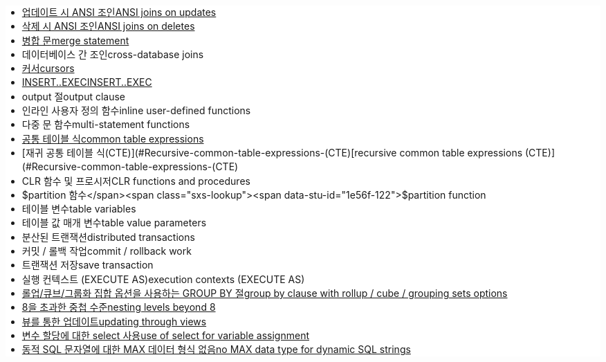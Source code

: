 * <span data-ttu-id="1e56f-110">[업데이트 시 ANSI 조인][ANSI joins on updates]</span><span class="sxs-lookup"><span data-stu-id="1e56f-110">[ANSI joins on updates][ANSI joins on updates]</span></span>
* <span data-ttu-id="1e56f-111">[삭제 시 ANSI 조인][ANSI joins on deletes]</span><span class="sxs-lookup"><span data-stu-id="1e56f-111">[ANSI joins on deletes][ANSI joins on deletes]</span></span>
* <span data-ttu-id="1e56f-112">[병합 문][merge statement]</span><span class="sxs-lookup"><span data-stu-id="1e56f-112">[merge statement][merge statement]</span></span>
* <span data-ttu-id="1e56f-113">데이터베이스 간 조인</span><span class="sxs-lookup"><span data-stu-id="1e56f-113">cross-database joins</span></span>
* <span data-ttu-id="1e56f-114">[커서][cursors]</span><span class="sxs-lookup"><span data-stu-id="1e56f-114">[cursors][cursors]</span></span>
* <span data-ttu-id="1e56f-115"><seg>
  [INSERT..EXEC][INSERT..EXEC]</seg></span><span class="sxs-lookup"><span data-stu-id="1e56f-115">[INSERT..EXEC][INSERT..EXEC]</span></span>
* <span data-ttu-id="1e56f-116">output 절</span><span class="sxs-lookup"><span data-stu-id="1e56f-116">output clause</span></span>
* <span data-ttu-id="1e56f-117">인라인 사용자 정의 함수</span><span class="sxs-lookup"><span data-stu-id="1e56f-117">inline user-defined functions</span></span>
* <span data-ttu-id="1e56f-118">다중 문 함수</span><span class="sxs-lookup"><span data-stu-id="1e56f-118">multi-statement functions</span></span>
* [<span data-ttu-id="1e56f-119">공통 테이블 식</span><span class="sxs-lookup"><span data-stu-id="1e56f-119">common table expressions</span></span>](#Common-table-expressions)
* <span data-ttu-id="1e56f-120">[재귀 공통 테이블 식(CTE)](#Recursive-common-table-expressions-(CTE)</span><span class="sxs-lookup"><span data-stu-id="1e56f-120">[recursive common table expressions (CTE)](#Recursive-common-table-expressions-(CTE)</span></span>
* <span data-ttu-id="1e56f-121">CLR 함수 및 프로시저</span><span class="sxs-lookup"><span data-stu-id="1e56f-121">CLR functions and procedures</span></span>
* <span data-ttu-id="1e56f-122">$partition 함수</span><span class="sxs-lookup"><span data-stu-id="1e56f-122">$partition function</span></span>
* <span data-ttu-id="1e56f-123">테이블 변수</span><span class="sxs-lookup"><span data-stu-id="1e56f-123">table variables</span></span>
* <span data-ttu-id="1e56f-124">테이블 값 매개 변수</span><span class="sxs-lookup"><span data-stu-id="1e56f-124">table value parameters</span></span>
* <span data-ttu-id="1e56f-125">분산된 트랜잭션</span><span class="sxs-lookup"><span data-stu-id="1e56f-125">distributed transactions</span></span>
* <span data-ttu-id="1e56f-126">커밋 / 롤백 작업</span><span class="sxs-lookup"><span data-stu-id="1e56f-126">commit / rollback work</span></span>
* <span data-ttu-id="1e56f-127">트랜잭션 저장</span><span class="sxs-lookup"><span data-stu-id="1e56f-127">save transaction</span></span>
* <span data-ttu-id="1e56f-128">실행 컨텍스트 (EXECUTE AS)</span><span class="sxs-lookup"><span data-stu-id="1e56f-128">execution contexts (EXECUTE AS)</span></span>
* <span data-ttu-id="1e56f-129">[롤업/큐브/그룹화 집합 옵션을 사용하는 GROUP BY 절][group by clause with rollup / cube / grouping sets options]</span><span class="sxs-lookup"><span data-stu-id="1e56f-129">[group by clause with rollup / cube / grouping sets options][group by clause with rollup / cube / grouping sets options]</span></span>
* <span data-ttu-id="1e56f-130">[8을 초과한 중첩 수준][nesting levels beyond 8]</span><span class="sxs-lookup"><span data-stu-id="1e56f-130">[nesting levels beyond 8][nesting levels beyond 8]</span></span>
* <span data-ttu-id="1e56f-131">[뷰를 통한 업데이트][updating through views]</span><span class="sxs-lookup"><span data-stu-id="1e56f-131">[updating through views][updating through views]</span></span>
* <span data-ttu-id="1e56f-132">[변수 할당에 대한 select 사용][use of select for variable assignment]</span><span class="sxs-lookup"><span data-stu-id="1e56f-132">[use of select for variable assignment][use of select for variable assignment]</span></span>
* <span data-ttu-id="1e56f-133">[동적 SQL 문자열에 대한 MAX 데이터 형식 없음][no MAX data type for dynamic SQL strings]</span><span class="sxs-lookup"><span data-stu-id="1e56f-133">[no MAX data type for dynamic SQL strings][no MAX data type for dynamic SQL strings]</span></span>


[ANSI joins on updates]: ./sql-data-warehouse-develop-ctas.md#ansi-join-replacement-for-update-statements
[ANSI joins on deletes]: ./sql-data-warehouse-develop-ctas.md#ansi-join-replacement-for-delete-statements
[merge statement]: ./sql-data-warehouse-develop-ctas.md#replace-merge-statements
[INSERT..EXEC]: ./sql-data-warehouse-tables-temporary.md#modularizing-code
[Transact-SQL topics]: ./sql-data-warehouse-reference-tsql-statements.md
[cursors]: ./sql-data-warehouse-develop-loops.md
[group by clause with rollup / cube / grouping sets options]: ./sql-data-warehouse-develop-group-by-options.md
[nesting levels beyond 8]: ./sql-data-warehouse-develop-transactions.md
[updating through views]: ./sql-data-warehouse-develop-views.md
[use of select for variable assignment]: ./sql-data-warehouse-develop-variable-assignment.md
[no MAX data type for dynamic SQL strings]: ./sql-data-warehouse-develop-dynamic-sql.md